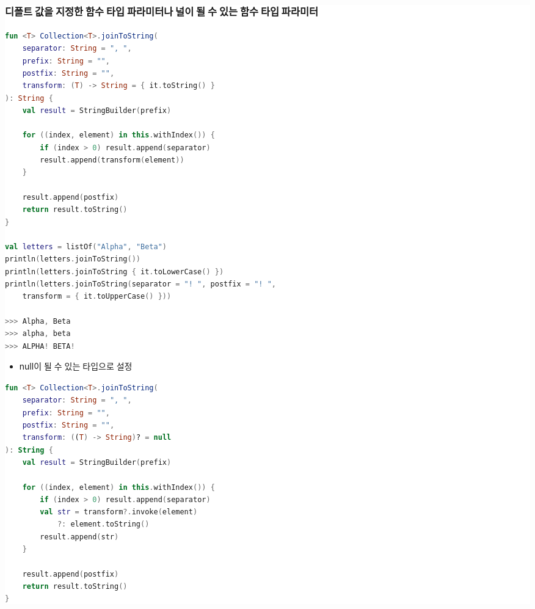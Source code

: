 ### 디폴트 값을 지정한 함수 타입 파라미터나 널이 될 수 있는 함수 타입 파라미터

```kotlin
fun <T> Collection<T>.joinToString(
    separator: String = ", ",
    prefix: String = "",
    postfix: String = "",
    transform: (T) -> String = { it.toString() }
): String {
    val result = StringBuilder(prefix)

    for ((index, element) in this.withIndex()) {
        if (index > 0) result.append(separator)
        result.append(transform(element))
    }

    result.append(postfix)
    return result.toString()
}

val letters = listOf("Alpha", "Beta")
println(letters.joinToString())
println(letters.joinToString { it.toLowerCase() })
println(letters.joinToString(separator = "! ", postfix = "! ",
    transform = { it.toUpperCase() }))

>>> Alpha, Beta
>>> alpha, beta
>>> ALPHA! BETA! 
```

- null이 될 수 있는 타입으로 설정

```kotlin
fun <T> Collection<T>.joinToString(
    separator: String = ", ",
    prefix: String = "",
    postfix: String = "",
    transform: ((T) -> String)? = null
): String {
    val result = StringBuilder(prefix)

    for ((index, element) in this.withIndex()) {
        if (index > 0) result.append(separator)
        val str = transform?.invoke(element)
            ?: element.toString()
        result.append(str)
    }

    result.append(postfix)
    return result.toString()
}
```
